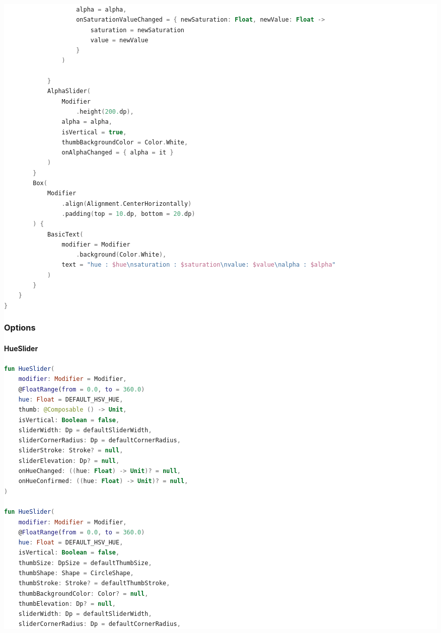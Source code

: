 ```kotlin
                    alpha = alpha,
                    onSaturationValueChanged = { newSaturation: Float, newValue: Float ->
                        saturation = newSaturation
                        value = newValue
                    }
                )

            }
            AlphaSlider(
                Modifier
                    .height(200.dp),
                alpha = alpha,
                isVertical = true,
                thumbBackgroundColor = Color.White,
                onAlphaChanged = { alpha = it }
            )
        }
        Box(
            Modifier
                .align(Alignment.CenterHorizontally)
                .padding(top = 10.dp, bottom = 20.dp)
        ) {
            BasicText(
                modifier = Modifier
                    .background(Color.White),
                text = "hue : $hue\nsaturation : $saturation\nvalue: $value\nalpha : $alpha"
            )
        }
    }
}
```

### Options

#### HueSlider

```kotlin
fun HueSlider(
    modifier: Modifier = Modifier,
    @FloatRange(from = 0.0, to = 360.0)
    hue: Float = DEFAULT_HSV_HUE,
    thumb: @Composable () -> Unit,
    isVertical: Boolean = false,
    sliderWidth: Dp = defaultSliderWidth,
    sliderCornerRadius: Dp = defaultCornerRadius,
    sliderStroke: Stroke? = null,
    sliderElevation: Dp? = null,
    onHueChanged: ((hue: Float) -> Unit)? = null,
    onHueConfirmed: ((hue: Float) -> Unit)? = null,
)

fun HueSlider(
    modifier: Modifier = Modifier,
    @FloatRange(from = 0.0, to = 360.0)
    hue: Float = DEFAULT_HSV_HUE,
    isVertical: Boolean = false,
    thumbSize: DpSize = defaultThumbSize,
    thumbShape: Shape = CircleShape,
    thumbStroke: Stroke? = defaultThumbStroke,
    thumbBackgroundColor: Color? = null,
    thumbElevation: Dp? = null,
    sliderWidth: Dp = defaultSliderWidth,
    sliderCornerRadius: Dp = defaultCornerRadius,
```